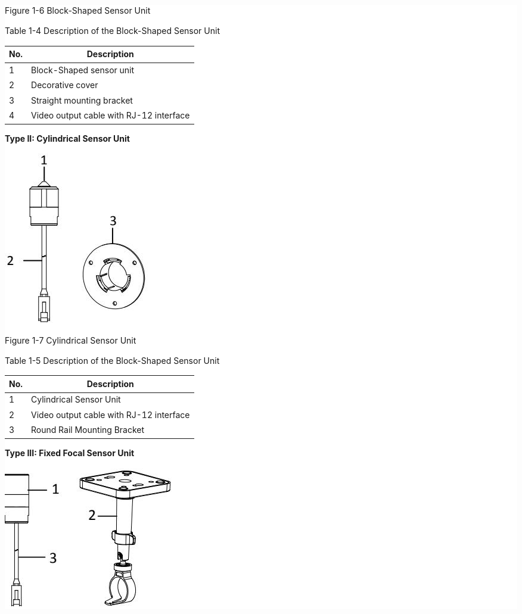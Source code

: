 Figure 1-6 Block-Shaped Sensor Unit

Table 1-4 Description of the Block-Shaped Sensor Unit

| No. | Description                             |
|-----|-----------------------------------------|
| 1   | Block-Shaped sensor unit                |
| 2   | Decorative cover                        |
| 3   | Straight mounting bracket               |
| 4   | Video output cable with RJ-12 interface |

**Type II: Cylindrical Sensor Unit** 

![](_page_15_Figure_2.jpeg)

Figure 1-7 Cylindrical Sensor Unit

Table 1-5 Description of the Block-Shaped Sensor Unit

| No. | Description                             |
|-----|-----------------------------------------|
| 1   | Cylindrical Sensor Unit                 |
| 2   | Video output cable with RJ-12 interface |
| 3   | Round Rail Mounting Bracket             |

**Type III: Fixed Focal Sensor Unit** 

![](_page_16_Figure_2.jpeg)
